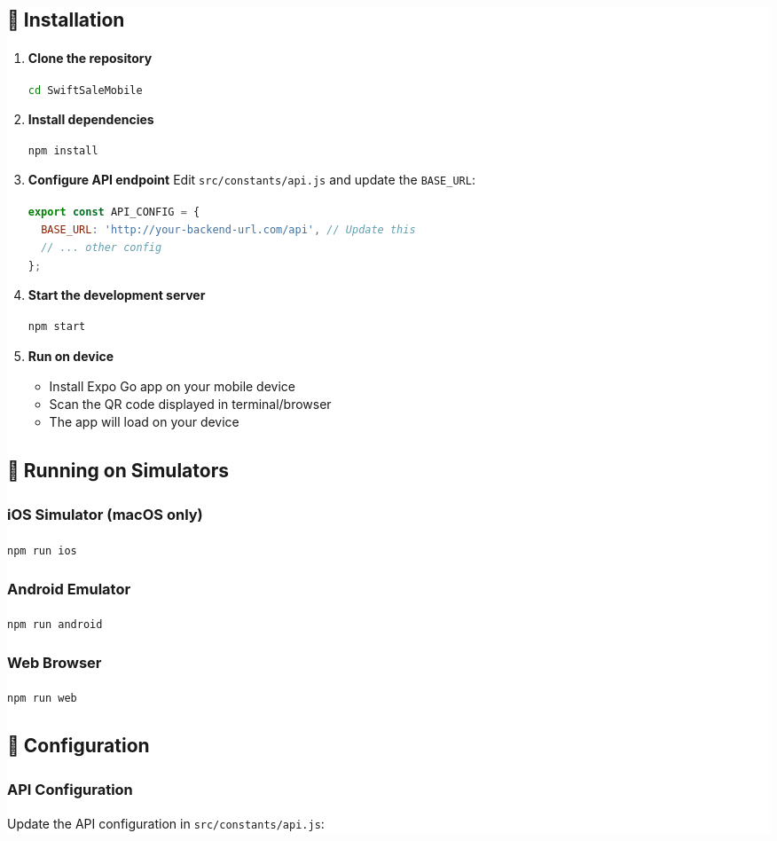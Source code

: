 ## 🚀 Installation

1. **Clone the repository**
   ```bash
   cd SwiftSaleMobile
   ```

2. **Install dependencies**
   ```bash
   npm install
   ```

3. **Configure API endpoint**
   Edit `src/constants/api.js` and update the `BASE_URL`:
   ```javascript
   export const API_CONFIG = {
     BASE_URL: 'http://your-backend-url.com/api', // Update this
     // ... other config
   };
   ```

4. **Start the development server**
   ```bash
   npm start
   ```

5. **Run on device**
   - Install Expo Go app on your mobile device
   - Scan the QR code displayed in terminal/browser
   - The app will load on your device

## 📱 Running on Simulators

### iOS Simulator (macOS only)
```bash
npm run ios
```

### Android Emulator
```bash
npm run android
```

### Web Browser
```bash
npm run web
```

## 🔧 Configuration

### API Configuration
Update the API configuration in `src/constants/api.js`:
